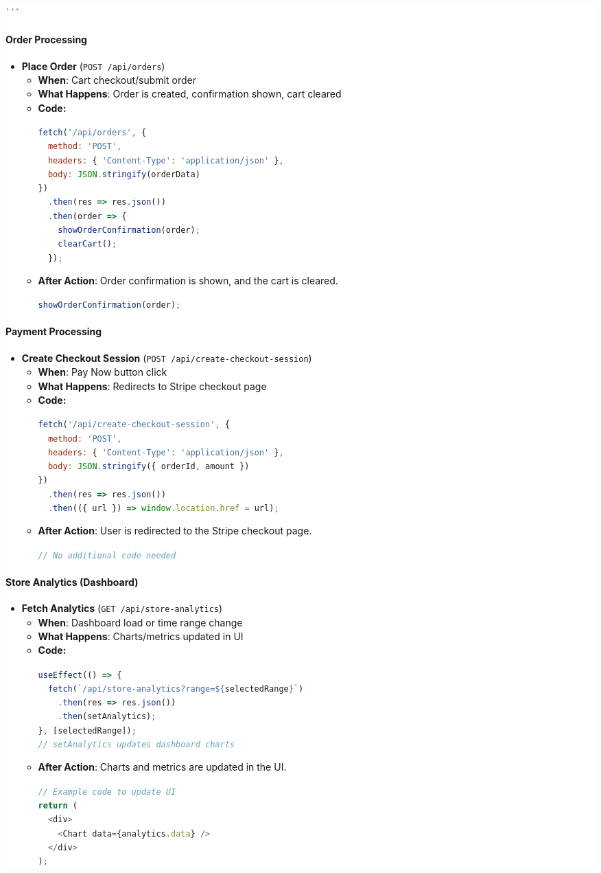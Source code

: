     ```

#### Order Processing
- **Place Order** (`POST /api/orders`)
  - **When**: Cart checkout/submit order
  - **What Happens**: Order is created, confirmation shown, cart cleared
  - **Code:**
    ```js
    fetch('/api/orders', {
      method: 'POST',
      headers: { 'Content-Type': 'application/json' },
      body: JSON.stringify(orderData)
    })
      .then(res => res.json())
      .then(order => {
        showOrderConfirmation(order);
        clearCart();
      });
    ```
  - **After Action**: Order confirmation is shown, and the cart is cleared.
    ```js
    showOrderConfirmation(order);
    ```

#### Payment Processing
- **Create Checkout Session** (`POST /api/create-checkout-session`)
  - **When**: Pay Now button click
  - **What Happens**: Redirects to Stripe checkout page
  - **Code:**
    ```js
    fetch('/api/create-checkout-session', {
      method: 'POST',
      headers: { 'Content-Type': 'application/json' },
      body: JSON.stringify({ orderId, amount })
    })
      .then(res => res.json())
      .then(({ url }) => window.location.href = url);
    ```
  - **After Action**: User is redirected to the Stripe checkout page.
    ```js
    // No additional code needed
    ```

#### Store Analytics (Dashboard)
- **Fetch Analytics** (`GET /api/store-analytics`)
  - **When**: Dashboard load or time range change
  - **What Happens**: Charts/metrics updated in UI
  - **Code:**
    ```js
    useEffect(() => {
      fetch(`/api/store-analytics?range=${selectedRange}`)
        .then(res => res.json())
        .then(setAnalytics);
    }, [selectedRange]);
    // setAnalytics updates dashboard charts
    ```
  - **After Action**: Charts and metrics are updated in the UI.
    ```js
    // Example code to update UI
    return (
      <div>
        <Chart data={analytics.data} />
      </div>
    );